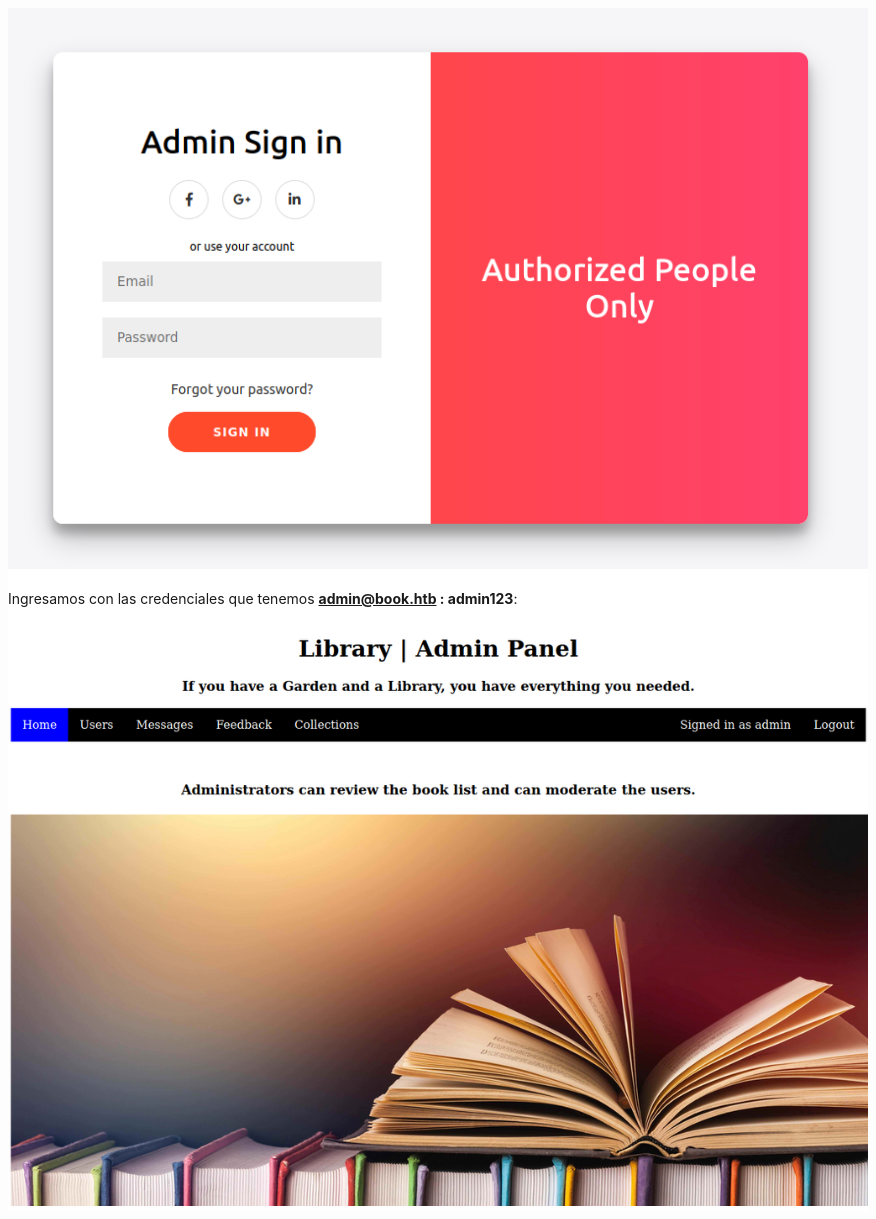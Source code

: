 ![](/assets/images/htb-book/book-web5.png)

Ingresamos con las credenciales que tenemos **admin@book.htb : admin123**:

![](/assets/images/htb-book/book-web6.png)
